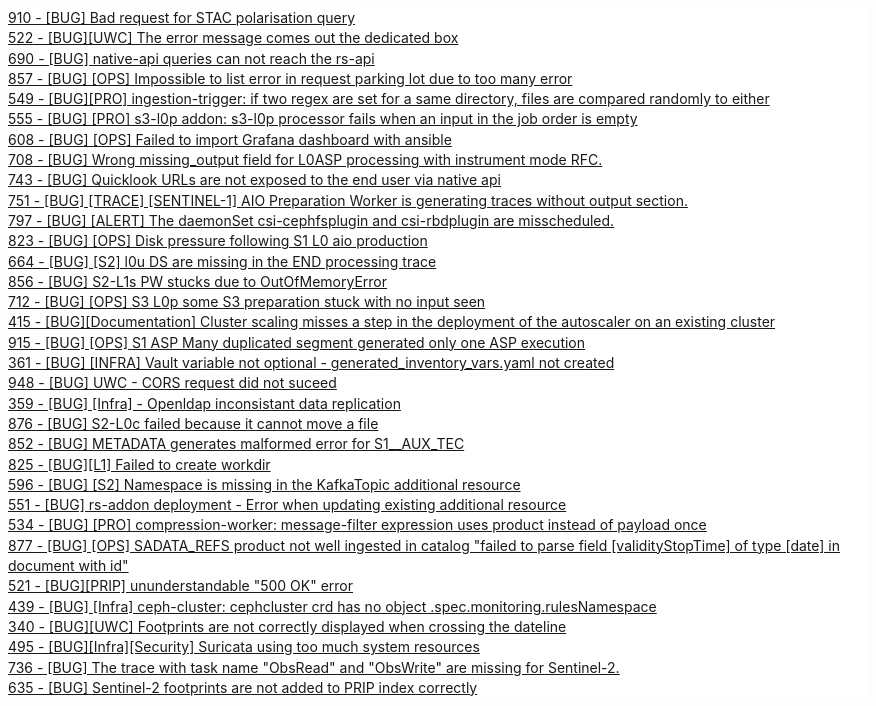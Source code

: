 [910 - [BUG] Bad request for STAC polarisation query](https://github.com/COPRS/rs-issues/issues/910)  
[522 - [BUG][UWC] The error message comes out the dedicated box](https://github.com/COPRS/rs-issues/issues/522)  
[690 - [BUG]  native-api queries can not reach the rs-api](https://github.com/COPRS/rs-issues/issues/690)  
[857 - [BUG] [OPS] Impossible to list error in request parking lot due to too many error](https://github.com/COPRS/rs-issues/issues/857)  
[549 - [BUG][PRO] ingestion-trigger: if two regex are set for a same directory, files are compared randomly to either](https://github.com/COPRS/rs-issues/issues/549)  
[555 - [BUG] [PRO] s3-l0p addon: s3-l0p processor fails when an input in the job order is empty](https://github.com/COPRS/rs-issues/issues/555)  
[608 - [BUG] [OPS] Failed to import Grafana dashboard with ansible ](https://github.com/COPRS/rs-issues/issues/608)  
[708 - [BUG] Wrong missing_output field for L0ASP processing with instrument mode RFC.](https://github.com/COPRS/rs-issues/issues/708)  
[743 - [BUG] Quicklook URLs are not exposed to the end user via native api](https://github.com/COPRS/rs-issues/issues/743)  
[751 - [BUG] [TRACE] [SENTINEL-1]  AIO Preparation Worker is generating traces without output section.](https://github.com/COPRS/rs-issues/issues/751)  
[797 - [BUG] [ALERT] The daemonSet csi-cephfsplugin and csi-rbdplugin are misscheduled. ](https://github.com/COPRS/rs-issues/issues/797)  
[823 - [BUG] [OPS] Disk pressure following S1 L0 aio production](https://github.com/COPRS/rs-issues/issues/823)  
[664 - [BUG] [S2] l0u DS are missing in the END processing trace](https://github.com/COPRS/rs-issues/issues/664)  
[856 - [BUG] S2-L1s PW stucks due to OutOfMemoryError](https://github.com/COPRS/rs-issues/issues/856)  
[712 - [BUG] [OPS] S3 L0p some S3 preparation stuck with no input seen](https://github.com/COPRS/rs-issues/issues/712)  
[415 - [BUG][Documentation] Cluster scaling misses a step in the deployment of the autoscaler on an existing cluster](https://github.com/COPRS/rs-issues/issues/415)  
[915 - [BUG] [OPS] S1 ASP Many duplicated segment generated only one ASP execution ](https://github.com/COPRS/rs-issues/issues/915)  
[361 - [BUG] [INFRA] Vault variable not optional - generated_inventory_vars.yaml not created](https://github.com/COPRS/rs-issues/issues/361)  
[948 - [BUG] UWC - CORS request did not suceed](https://github.com/COPRS/rs-issues/issues/948)  
[359 - [BUG] [Infra] - Openldap inconsistant data replication ](https://github.com/COPRS/rs-issues/issues/359)  
[876 - [BUG] S2-L0c failed because it cannot move a file](https://github.com/COPRS/rs-issues/issues/876)  
[852 - [BUG] METADATA generates malformed error for S1__AUX_TEC](https://github.com/COPRS/rs-issues/issues/852)  
[825 - [BUG][L1] Failed to create workdir](https://github.com/COPRS/rs-issues/issues/825)  
[596 - [BUG] [S2] Namespace is missing in the KafkaTopic additional resource](https://github.com/COPRS/rs-issues/issues/596)  
[551 - [BUG] rs-addon deployment - Error when updating existing additional resource](https://github.com/COPRS/rs-issues/issues/551)  
[534 - [BUG] [PRO] compression-worker: message-filter expression uses product instead of payload once](https://github.com/COPRS/rs-issues/issues/534)  
[877 - [BUG] [OPS] SADATA_REFS product not well ingested in catalog "failed to parse field [validityStopTime] of type [date] in document with id"](https://github.com/COPRS/rs-issues/issues/877)  
[521 - [BUG][PRIP] ununderstandable "500 OK" error ](https://github.com/COPRS/rs-issues/issues/521)  
[439 - [BUG] [Infra] ceph-cluster: cephcluster crd has no object .spec.monitoring.rulesNamespace](https://github.com/COPRS/rs-issues/issues/439)  
[340 - [BUG][UWC] Footprints are not correctly displayed when crossing the dateline ](https://github.com/COPRS/rs-issues/issues/340)  
[495 - [BUG][Infra][Security] Suricata using too much system resources](https://github.com/COPRS/rs-issues/issues/495)  
[736 - [BUG] The trace with task name "ObsRead" and "ObsWrite"  are missing for Sentinel-2.](https://github.com/COPRS/rs-issues/issues/736)  
[635 - [BUG] Sentinel-2 footprints are not added to PRIP index correctly](https://github.com/COPRS/rs-issues/issues/635)  